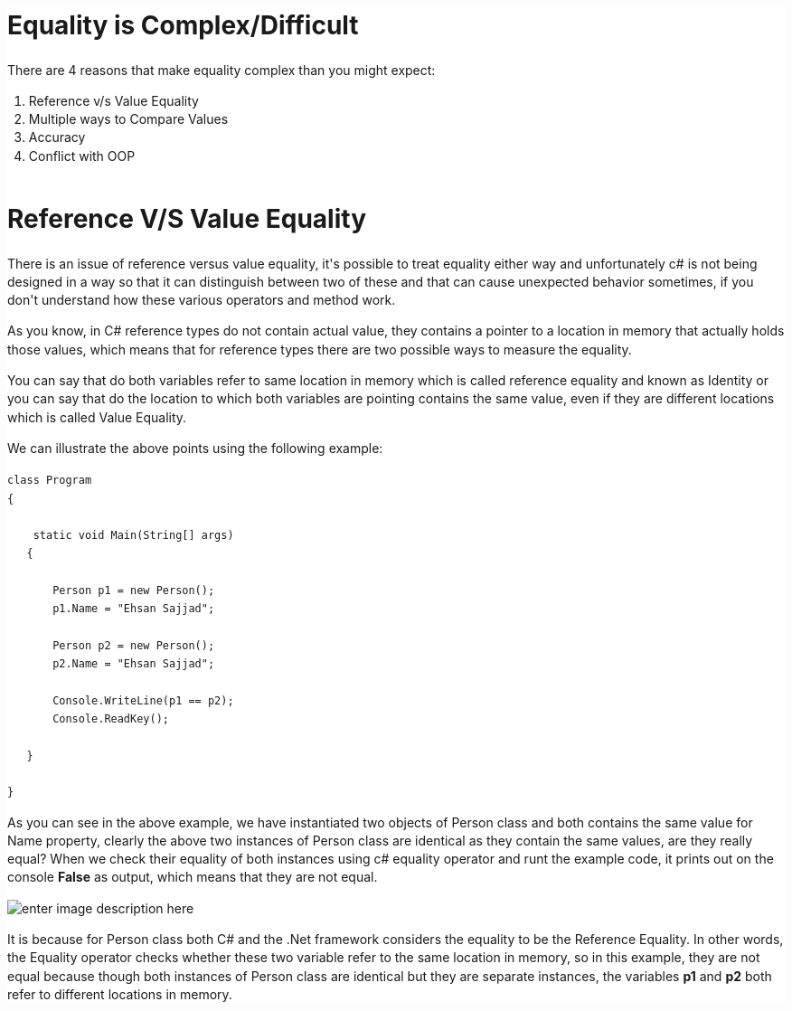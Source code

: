 # Equality is Complex/Difficult

There are 4 reasons that make equality complex than you might expect:

1. Reference v/s Value Equality
2. Multiple ways to Compare Values
3. Accuracy
4. Conflict with OOP

# Reference V/S Value Equality

There is an issue of reference versus value equality, it&#39;s possible to treat equality either way and unfortunately c# is not being designed in a way so that it can distinguish between two of these and that can cause unexpected behavior sometimes, if you don&#39;t understand how these various operators and method work.

As you know, in C# reference types do not contain actual value, they contains a pointer to a location in memory that actually holds those values, which means that for reference types there are two possible ways to measure the equality.

You can say that do both variables refer to same location in memory which is called reference equality and known as Identity or you can say that do the location to which both variables are pointing contains the same value, even if they are different locations which is called Value Equality.

We can illustrate the above points using the following example:

    class Program
    {

        static void Main(String[] args)
       {

           Person p1 = new Person();
           p1.Name = "Ehsan Sajjad";
        
           Person p2 = new Person();
           p2.Name = "Ehsan Sajjad";

           Console.WriteLine(p1 == p2);
           Console.ReadKey();

       }

    }

As you can see in the above example, we have instantiated two objects of Person class and both contains the same value for Name property, clearly the above two instances of Person class are identical as they contain the same values, are they really equal? When we check their equality of both instances using c# equality operator and runt the example code, it prints out on the console **False** as output, which means that they are not equal.

![enter image description here](https://4.bp.blogspot.com/-bkBb-xunXso/V2cExqrZ4uI/AAAAAAAADMA/IWkJ3mA1EOE12GdNINb3icWvb2cLZSGkACLcB/s1600/false.png)
 

It is because for Person class both C# and the .Net framework considers the equality to be the Reference Equality. In other words, the Equality operator checks whether these two variable refer to the same location in memory, so in this example, they are not equal because though both instances of Person class are identical but they are separate instances, the variables **p1** and **p2** both refer to different locations in memory.
